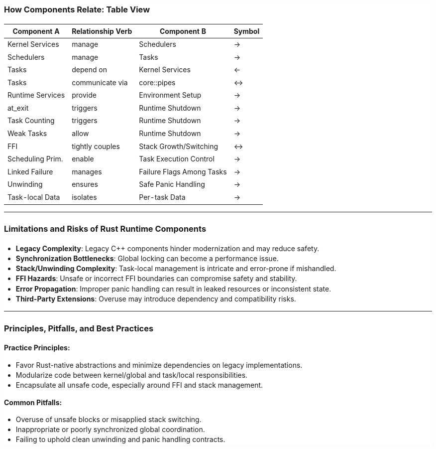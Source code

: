 ### How Components Relate: Table View

| Component A      | Relationship Verb | Component B                 | Symbol |
|------------------|------------------|-----------------------------|--------|
| Kernel Services  | manage           | Schedulers                  |   ->   |
| Schedulers       | manage           | Tasks                       |   ->   |
| Tasks            | depend on        | Kernel Services             |   <-   |
| Tasks            | communicate via  | core::pipes                 |  <->   |
| Runtime Services | provide          | Environment Setup           |   ->   |
| at_exit          | triggers         | Runtime Shutdown            |   ->   |
| Task Counting    | triggers         | Runtime Shutdown            |   ->   |
| Weak Tasks       | allow            | Runtime Shutdown            |   ->   |
| FFI              | tightly couples  | Stack Growth/Switching      |  <->   |
| Scheduling Prim. | enable           | Task Execution Control      |   ->   |
| Linked Failure   | manages          | Failure Flags Among Tasks   |   ->   |
| Unwinding        | ensures          | Safe Panic Handling         |   ->   |
| Task-local Data  | isolates         | Per-task Data               |   ->   |

---

### Limitations and Risks of Rust Runtime Components

- **Legacy Complexity**: Legacy C++ components hinder modernization and may reduce safety.
- **Synchronization Bottlenecks**: Global locking can become a performance issue.
- **Stack/Unwinding Complexity**: Task-local management is intricate and error-prone if mishandled.
- **FFI Hazards**: Unsafe or incorrect FFI boundaries can compromise safety and stability.
- **Error Propagation**: Improper panic handling can result in leaked resources or inconsistent state.
- **Third-Party Extensions**: Overuse may introduce dependency and compatibility risks.

---

### Principles, Pitfalls, and Best Practices

**Practice Principles:**
- Favor Rust-native abstractions and minimize dependencies on legacy implementations.
- Modularize code between kernel/global and task/local responsibilities.
- Encapsulate all unsafe code, especially around FFI and stack management.

**Common Pitfalls:**
- Overuse of unsafe blocks or misapplied stack switching.
- Inappropriate or poorly synchronized global coordination.
- Failing to uphold clean unwinding and panic handling contracts.
